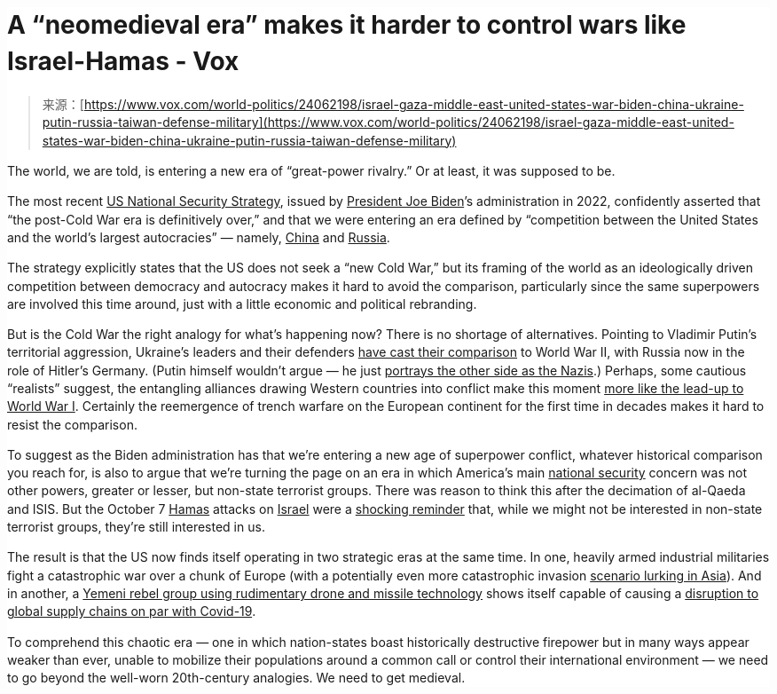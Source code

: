 

# A “neomedieval era” makes it harder to control wars like Israel-Hamas - Vox

> 来源：[https://www.vox.com/world-politics/24062198/israel-gaza-middle-east-united-states-war-biden-china-ukraine-putin-russia-taiwan-defense-military](https://www.vox.com/world-politics/24062198/israel-gaza-middle-east-united-states-war-biden-china-ukraine-putin-russia-taiwan-defense-military)

The world, we are told, is entering a new era of “great-power rivalry.” Or at least, it was supposed to be. 

The most recent [US National Security Strategy](https://www.whitehouse.gov/wp-content/uploads/2022/10/Biden-Harris-Administrations-National-Security-Strategy-10.2022.pdf), issued by [President Joe Biden](/joe-biden)’s administration in 2022, confidently asserted that “the post-Cold War era is definitively over,” and that we were entering an era defined by “competition between the United States and the world’s largest autocracies” — namely, [China](/china) and [Russia](/russia). 

The strategy explicitly states that the US does not seek a “new Cold War,” but its framing of the world as an ideologically driven competition between democracy and autocracy makes it hard to avoid the comparison, particularly since the same superpowers are involved this time around, just with a little economic and political rebranding. 

But is the Cold War the right analogy for what’s happening now? There is no shortage of alternatives. Pointing to Vladimir Putin’s territorial aggression, Ukraine’s leaders and their defenders [have cast their comparison](https://twitter.com/ZelenskyyUa/status/1496787304811315202) to World War II, with Russia now in the role of Hitler’s Germany. (Putin himself wouldn’t argue — he just [portrays the other side as the Nazis](https://www.nytimes.com/interactive/2022/07/02/world/europe/ukraine-nazis-russia-media.html).) Perhaps, some cautious “realists” suggest, the entangling alliances drawing Western countries into conflict make this moment [more like the lead-up to World War I](https://foreignpolicy.com/2022/10/27/ukraines-war-is-like-world-war-i-not-world-war-ii/). Certainly the reemergence of trench warfare on the European continent for the first time in decades makes it hard to resist the comparison. 

To suggest as the Biden administration has that we’re entering a new age of superpower conflict, whatever historical comparison you reach for, is also to argue that we’re turning the page on an era in which America’s main [national security](/defense-and-security) concern was not other powers, greater or lesser, but non-state terrorist groups. There was reason to think this after the decimation of al-Qaeda and ISIS. But the October 7 [Hamas](/politics/2023/10/10/23911661/hamas-israel-war-gaza-palestine-explainer) attacks on [Israel](/israel) were a [shocking reminder](/world-politics/2023/12/13/23998928/hamas-taliban-isis-attacks-terrorism-extremist-groups-israel-palestine) that, while we might not be interested in non-state terrorist groups, they’re still interested in us.  

The result is that the US now finds itself operating in two strategic eras at the same time. In one, heavily armed industrial militaries fight a catastrophic war over a chunk of Europe (with a potentially even more catastrophic invasion [scenario lurking in Asia](/world-politics/2024/1/6/24026992/taiwan-china-president-war-xi-jinping-asia-semiconductors-chips)). And in another, a [Yemeni rebel group using rudimentary drone and missile technology](/world-politics/24010092/houthis-red-sea-shipping-yemen-israel-gaza) shows itself capable of causing a [disruption to global supply chains on par with Covid-19](https://www.cnbc.com/2024/01/18/red-sea-crisis-already-bigger-issue-for-shipping-than-covid-data-show.html?__source=sharebar%7Ctwitter&par=sharebar).  

To comprehend this chaotic era — one in which nation-states boast historically destructive firepower but in many ways appear weaker than ever, unable to mobilize their populations around a common call or control their international environment — we need to go beyond the well-worn 20th-century analogies. We need to get medieval. 
